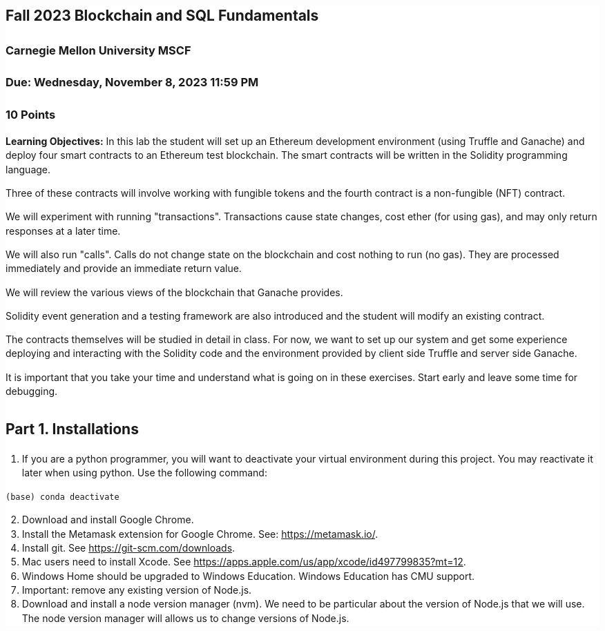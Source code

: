 ## Fall 2023 Blockchain and SQL Fundamentals
### Carnegie Mellon University MSCF
### Due: Wednesday, November 8, 2023 11:59 PM
### 10 Points




**Learning Objectives:** In this lab the student will set up an Ethereum
development environment (using Truffle and Ganache) and deploy four smart
contracts to an Ethereum test blockchain. The smart contracts will be
written in the Solidity programming language.

Three of these contracts will involve working with fungible tokens and the fourth contract is a non-fungible (NFT) contract.

We will experiment with running "transactions". Transactions cause state
changes, cost ether (for using gas), and may only return responses at a later time.

We will also run "calls". Calls do not change state on the blockchain and
cost nothing to run (no gas). They are processed immediately and provide
an immediate return value.

We will review the various views of the blockchain that Ganache provides.

Solidity event generation and a testing framework are also introduced and the student will modify an existing contract.

The contracts themselves will be studied in detail in class. For
now, we want to set up our system and get some experience deploying
and interacting with the Solidity code and the environment provided
by client side Truffle and server side Ganache.

It is important that you take your time and understand what is going on in these exercises. Start early and leave some time for debugging.

## Part 1. Installations

1) If you are a python programmer, you will want to deactivate your virtual environment during this
project. You may reactivate it later when using python. Use the following command:
```
(base) conda deactivate

```
2) Download and install Google Chrome.
3) Install the Metamask extension for Google Chrome.
   See: https://metamask.io/.
4) Install git.
   See https://git-scm.com/downloads.
5) Mac users need to install Xcode. See https://apps.apple.com/us/app/xcode/id497799835?mt=12.
6) Windows Home should be upgraded to Windows Education. Windows Education has CMU support.
7) Important: remove any existing version of Node.js.
8) Download and install a node version manager (nvm). We need to be particular about the version of Node.js
that we will use. The node version manager will allows us to change versions of Node.js.

